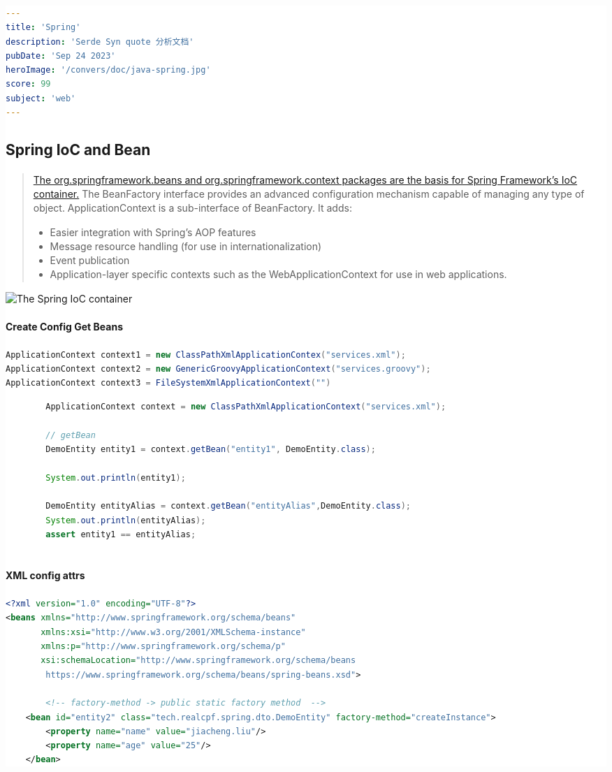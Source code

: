 ```yaml
---
title: 'Spring'
description: 'Serde Syn quote 分析文档'
pubDate: 'Sep 24 2023'
heroImage: '/convers/doc/java-spring.jpg'
score: 99
subject: 'web'
---
```


## Spring IoC and Bean

> [The org.springframework.beans and org.springframework.context packages are the basis for Spring Framework’s IoC container.](https://docs.spring.io/spring-framework/reference/core/beans/introduction.html) The BeanFactory interface provides an advanced configuration mechanism capable of managing any type of object. ApplicationContext is a sub-interface of BeanFactory. It adds:
> + Easier integration with Spring’s AOP features
> + Message resource handling (for use in internationalization)
> + Event publication
> + Application-layer specific contexts such as the WebApplicationContext for use in web applications.


![The Spring IoC container](https://docs.spring.io/spring-framework/reference/_images/container-magic.png)


#### Create Config Get Beans
```java
ApplicationContext context1 = new ClassPathXmlApplicationContex("services.xml");
ApplicationContext context2 = new GenericGroovyApplicationContext("services.groovy");
ApplicationContext context3 = FileSystemXmlApplicationContext("")
```

```java
        ApplicationContext context = new ClassPathXmlApplicationContext("services.xml");

        // getBean
        DemoEntity entity1 = context.getBean("entity1", DemoEntity.class);

        System.out.println(entity1);

        DemoEntity entityAlias = context.getBean("entityAlias",DemoEntity.class);
        System.out.println(entityAlias);
        assert entity1 == entityAlias;
    

```

#### XML config attrs

```xml
<?xml version="1.0" encoding="UTF-8"?>
<beans xmlns="http://www.springframework.org/schema/beans"
       xmlns:xsi="http://www.w3.org/2001/XMLSchema-instance"
       xmlns:p="http://www.springframework.org/schema/p"
       xsi:schemaLocation="http://www.springframework.org/schema/beans
		https://www.springframework.org/schema/beans/spring-beans.xsd">

        <!-- factory-method -> public static factory method  -->
    <bean id="entity2" class="tech.realcpf.spring.dto.DemoEntity" factory-method="createInstance">
        <property name="name" value="jiacheng.liu"/>
        <property name="age" value="25"/>
    </bean>


```